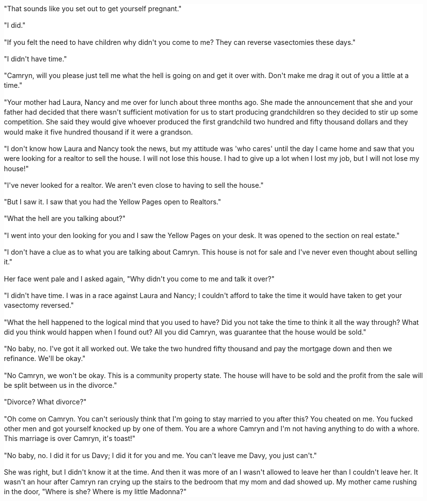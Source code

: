 "That sounds like you set out to get yourself pregnant." 

"I did." 

"If you felt the need to have children why didn't you come to me? They can reverse vasectomies these days." 

"I didn't have time." 

"Camryn, will you please just tell me what the hell is going on and get it over with. Don't make me drag it out of you a little at a time." 

"Your mother had Laura, Nancy and me over for lunch about three months ago. She made the announcement that she and your father had decided that there wasn't sufficient motivation for us to start producing grandchildren so they decided to stir up some competition. She said they would give whoever produced the first grandchild two hundred and fifty thousand dollars and they would make it five hundred thousand if it were a grandson. 

"I don't know how Laura and Nancy took the news, but my attitude was 'who cares' until the day I came home and saw that you were looking for a realtor to sell the house. I will not lose this house. I had to give up a lot when I lost my job, but I will not lose my house!" 

"I've never looked for a realtor. We aren't even close to having to sell the house." 

"But I saw it. I saw that you had the Yellow Pages open to Realtors." 

"What the hell are you talking about?" 

"I went into your den looking for you and I saw the Yellow Pages on your desk. It was opened to the section on real estate." 

"I don't have a clue as to what you are talking about Camryn. This house is not for sale and I've never even thought about selling it." 

Her face went pale and I asked again, "Why didn't you come to me and talk it over?" 

"I didn't have time. I was in a race against Laura and Nancy; I couldn't afford to take the time it would have taken to get your vasectomy reversed." 

"What the hell happened to the logical mind that you used to have? Did you not take the time to think it all the way through? What did you think would happen when I found out? All you did Camryn, was guarantee that the house would be sold." 

"No baby, no. I've got it all worked out. We take the two hundred fifty thousand and pay the mortgage down and then we refinance. We'll be okay." 

"No Camryn, we won't be okay. This is a community property state. The house will have to be sold and the profit from the sale will be split between us in the divorce." 

"Divorce? What divorce?" 

"Oh come on Camryn. You can't seriously think that I'm going to stay married to you after this? You cheated on me. You fucked other men and got yourself knocked up by one of them. You are a whore Camryn and I'm not having anything to do with a whore. This marriage is over Camryn, it's toast!" 

"No baby, no. I did it for us Davy; I did it for you and me. You can't leave me Davy, you just can't." 

She was right, but I didn't know it at the time. And then it was more of an I wasn't allowed to leave her than I couldn't leave her. It wasn't an hour after Camryn ran crying up the stairs to the bedroom that my mom and dad showed up. My mother came rushing in the door, "Where is she? Where is my little Madonna?" 
